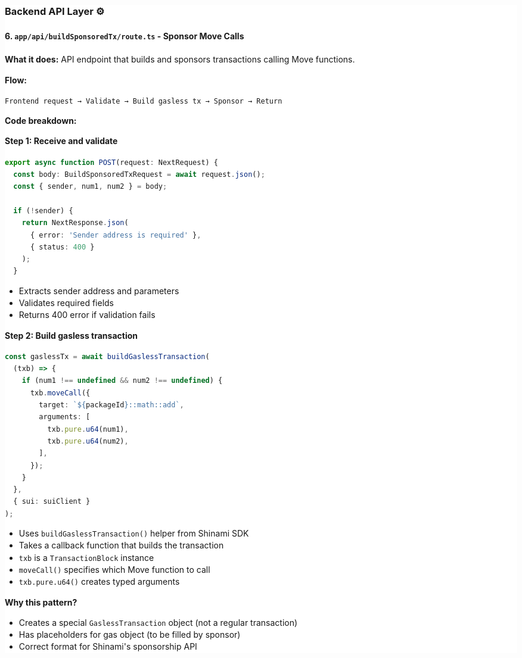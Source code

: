 ### Backend API Layer ⚙️

#### 6. `app/api/buildSponsoredTx/route.ts` - Sponsor Move Calls
**What it does:** API endpoint that builds and sponsors transactions calling Move functions.

**Flow:**
```
Frontend request → Validate → Build gasless tx → Sponsor → Return
```

**Code breakdown:**

**Step 1: Receive and validate**
```typescript
export async function POST(request: NextRequest) {
  const body: BuildSponsoredTxRequest = await request.json();
  const { sender, num1, num2 } = body;

  if (!sender) {
    return NextResponse.json(
      { error: 'Sender address is required' },
      { status: 400 }
    );
  }
```
- Extracts sender address and parameters
- Validates required fields
- Returns 400 error if validation fails

**Step 2: Build gasless transaction**
```typescript
const gaslessTx = await buildGaslessTransaction(
  (txb) => {
    if (num1 !== undefined && num2 !== undefined) {
      txb.moveCall({
        target: `${packageId}::math::add`,
        arguments: [
          txb.pure.u64(num1),
          txb.pure.u64(num2),
        ],
      });
    }
  },
  { sui: suiClient }
);
```
- Uses `buildGaslessTransaction()` helper from Shinami SDK
- Takes a callback function that builds the transaction
- `txb` is a `TransactionBlock` instance
- `moveCall()` specifies which Move function to call
- `txb.pure.u64()` creates typed arguments

**Why this pattern?**
- Creates a special `GaslessTransaction` object (not a regular transaction)
- Has placeholders for gas object (to be filled by sponsor)
- Correct format for Shinami's sponsorship API
